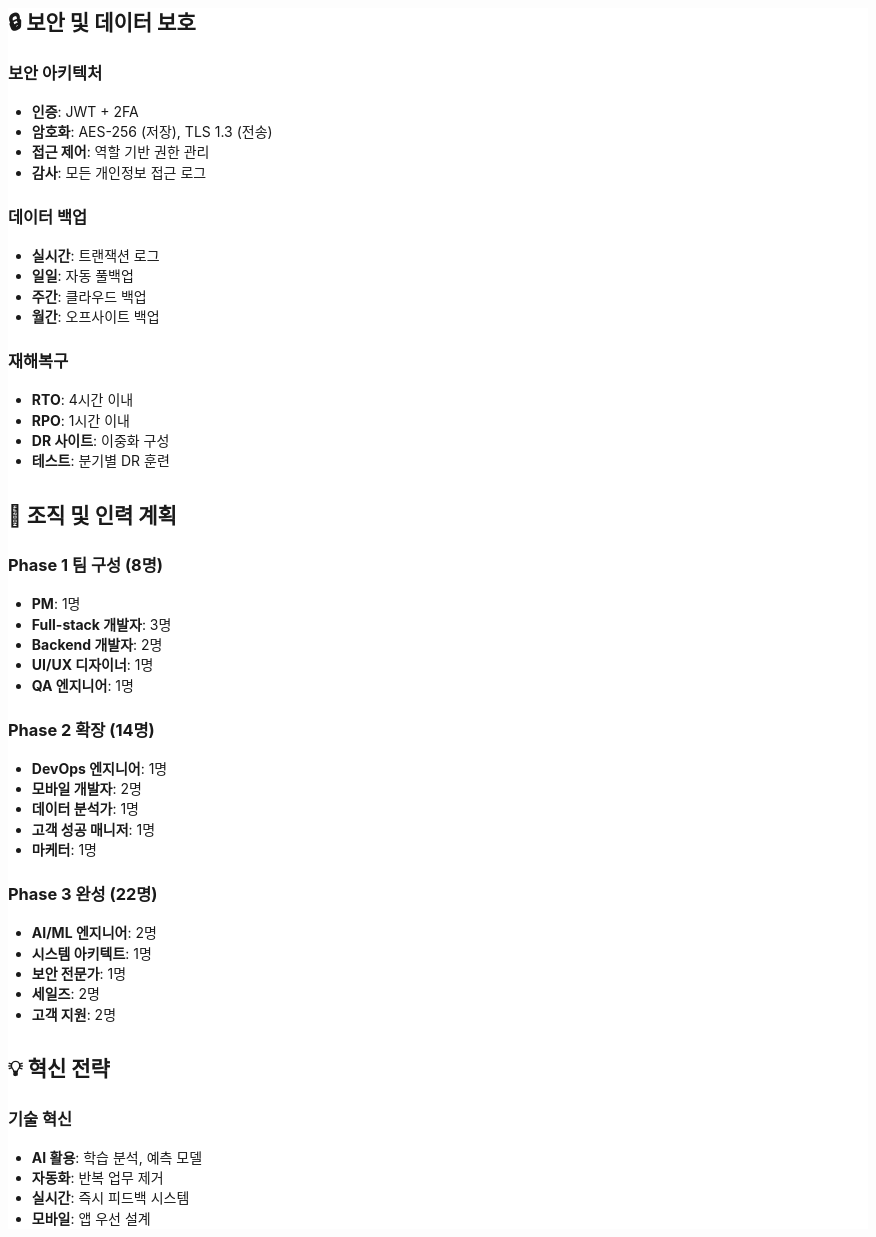 ## 🔒 보안 및 데이터 보호

### 보안 아키텍처
- **인증**: JWT + 2FA
- **암호화**: AES-256 (저장), TLS 1.3 (전송)
- **접근 제어**: 역할 기반 권한 관리
- **감사**: 모든 개인정보 접근 로그

### 데이터 백업
- **실시간**: 트랜잭션 로그
- **일일**: 자동 풀백업
- **주간**: 클라우드 백업
- **월간**: 오프사이트 백업

### 재해복구
- **RTO**: 4시간 이내
- **RPO**: 1시간 이내
- **DR 사이트**: 이중화 구성
- **테스트**: 분기별 DR 훈련

## 👥 조직 및 인력 계획

### Phase 1 팀 구성 (8명)
- **PM**: 1명
- **Full-stack 개발자**: 3명
- **Backend 개발자**: 2명
- **UI/UX 디자이너**: 1명
- **QA 엔지니어**: 1명

### Phase 2 확장 (14명)
- **DevOps 엔지니어**: 1명
- **모바일 개발자**: 2명
- **데이터 분석가**: 1명
- **고객 성공 매니저**: 1명
- **마케터**: 1명

### Phase 3 완성 (22명)
- **AI/ML 엔지니어**: 2명
- **시스템 아키텍트**: 1명
- **보안 전문가**: 1명
- **세일즈**: 2명
- **고객 지원**: 2명

## 💡 혁신 전략

### 기술 혁신
- **AI 활용**: 학습 분석, 예측 모델
- **자동화**: 반복 업무 제거
- **실시간**: 즉시 피드백 시스템
- **모바일**: 앱 우선 설계
